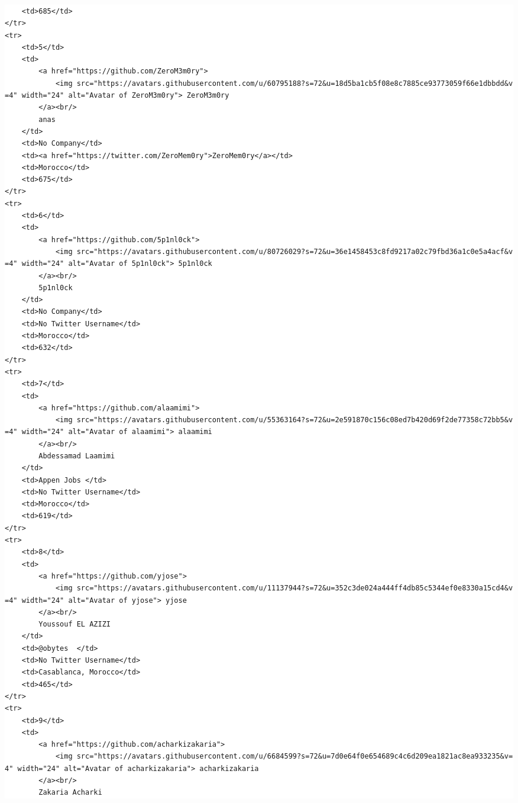 		<td>685</td>
	</tr>
	<tr>
		<td>5</td>
		<td>
			<a href="https://github.com/ZeroM3m0ry">
				<img src="https://avatars.githubusercontent.com/u/60795188?s=72&u=18d5ba1cb5f08e8c7885ce93773059f66e1dbbdd&v=4" width="24" alt="Avatar of ZeroM3m0ry"> ZeroM3m0ry
			</a><br/>
			anas
		</td>
		<td>No Company</td>
		<td><a href="https://twitter.com/ZeroMem0ry">ZeroMem0ry</a></td>
		<td>Morocco</td>
		<td>675</td>
	</tr>
	<tr>
		<td>6</td>
		<td>
			<a href="https://github.com/5p1nl0ck">
				<img src="https://avatars.githubusercontent.com/u/80726029?s=72&u=36e1458453c8fd9217a02c79fbd36a1c0e5a4acf&v=4" width="24" alt="Avatar of 5p1nl0ck"> 5p1nl0ck
			</a><br/>
			5p1nl0ck
		</td>
		<td>No Company</td>
		<td>No Twitter Username</td>
		<td>Morocco</td>
		<td>632</td>
	</tr>
	<tr>
		<td>7</td>
		<td>
			<a href="https://github.com/alaamimi">
				<img src="https://avatars.githubusercontent.com/u/55363164?s=72&u=2e591870c156c08ed7b420d69f2de77358c72bb5&v=4" width="24" alt="Avatar of alaamimi"> alaamimi
			</a><br/>
			Abdessamad Laamimi
		</td>
		<td>Appen Jobs </td>
		<td>No Twitter Username</td>
		<td>Morocco</td>
		<td>619</td>
	</tr>
	<tr>
		<td>8</td>
		<td>
			<a href="https://github.com/yjose">
				<img src="https://avatars.githubusercontent.com/u/11137944?s=72&u=352c3de024a444ff4db85c5344ef0e8330a15cd4&v=4" width="24" alt="Avatar of yjose"> yjose
			</a><br/>
			Youssouf EL AZIZI
		</td>
		<td>@obytes  </td>
		<td>No Twitter Username</td>
		<td>Casablanca, Morocco</td>
		<td>465</td>
	</tr>
	<tr>
		<td>9</td>
		<td>
			<a href="https://github.com/acharkizakaria">
				<img src="https://avatars.githubusercontent.com/u/6684599?s=72&u=7d0e64f0e654689c4c6d209ea1821ac8ea933235&v=4" width="24" alt="Avatar of acharkizakaria"> acharkizakaria
			</a><br/>
			Zakaria Acharki